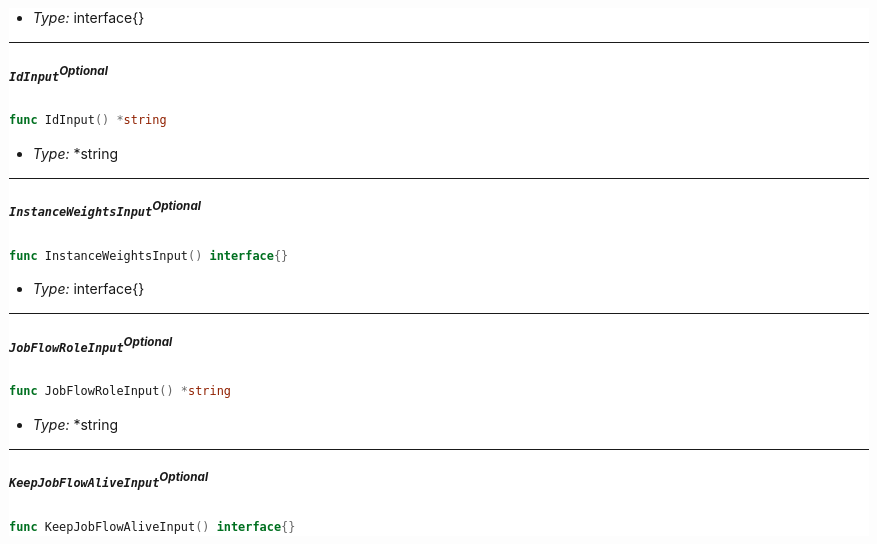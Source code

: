 - *Type:* interface{}

---

##### `IdInput`<sup>Optional</sup> <a name="IdInput" id="@cdktf/provider-spotinst.mrscalerAws.MrscalerAws.property.idInput"></a>

```go
func IdInput() *string
```

- *Type:* *string

---

##### `InstanceWeightsInput`<sup>Optional</sup> <a name="InstanceWeightsInput" id="@cdktf/provider-spotinst.mrscalerAws.MrscalerAws.property.instanceWeightsInput"></a>

```go
func InstanceWeightsInput() interface{}
```

- *Type:* interface{}

---

##### `JobFlowRoleInput`<sup>Optional</sup> <a name="JobFlowRoleInput" id="@cdktf/provider-spotinst.mrscalerAws.MrscalerAws.property.jobFlowRoleInput"></a>

```go
func JobFlowRoleInput() *string
```

- *Type:* *string

---

##### `KeepJobFlowAliveInput`<sup>Optional</sup> <a name="KeepJobFlowAliveInput" id="@cdktf/provider-spotinst.mrscalerAws.MrscalerAws.property.keepJobFlowAliveInput"></a>

```go
func KeepJobFlowAliveInput() interface{}
